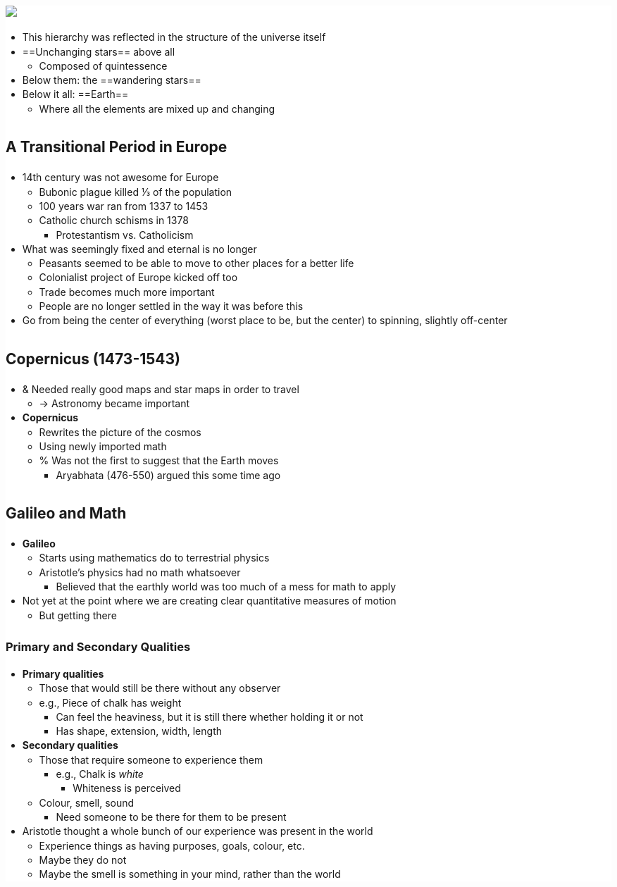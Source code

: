 ![](https://i.imgur.com/YoaPXJS.png)

- This hierarchy was reflected in the structure of the universe itself
- ==Unchanging stars== above all
    - Composed of quintessence
- Below them: the ==wandering stars==
- Below it all: ==Earth==
    - Where all the elements are mixed up and changing

## A Transitional Period in Europe

- 14th century was not awesome for Europe
    - Bubonic plague killed ⅓ of the population
    - 100 years war ran from 1337 to 1453
    - Catholic church schisms in 1378
        - Protestantism vs. Catholicism
- What was seemingly fixed and eternal is no longer
    - Peasants seemed to be able to move to other places for a better life
    - Colonialist project of Europe kicked off too
    - Trade becomes much more important
    - People are no longer settled in the way it was before this
- Go from being the center of everything (worst place to be, but the center) to spinning, slightly off-center

## Copernicus (1473-1543)

- & Needed really good maps and star maps in order to travel
    - → Astronomy became important
- **Copernicus**
    - Rewrites the picture of the cosmos
    - Using newly imported math
    - % Was not the first to suggest that the Earth moves
        - Aryabhata (476-550) argued this some time ago

## Galileo and Math

- **Galileo**
    - Starts using mathematics do to terrestrial physics
    - Aristotle’s physics had no math whatsoever
        - Believed that the earthly world was too much of a mess for math to apply
- Not yet at the point where we are creating clear quantitative measures of motion
    - But getting there

### Primary and Secondary Qualities

- **Primary qualities**
    - Those that would still be there without any observer
    - e.g., Piece of chalk has weight
        - Can feel the heaviness, but it is still there whether holding it or not
        - Has shape, extension, width, length
- **Secondary qualities**
    - Those that require someone to experience them
        - e.g., Chalk is *white*
            - Whiteness is perceived
    - Colour, smell, sound
        - Need someone to be there for them to be present
- Aristotle thought a whole bunch of our experience was present in the world
    - Experience things as having purposes, goals, colour, etc.
    - Maybe they do not
    - Maybe the smell is something in your mind, rather than the world
